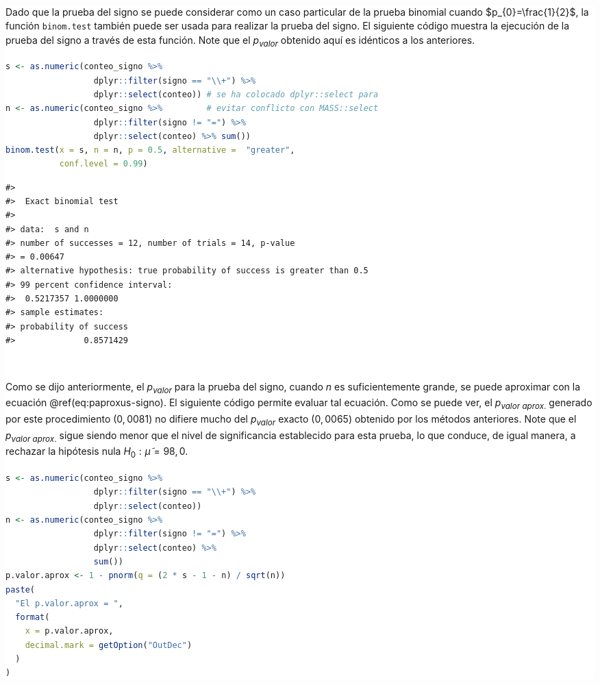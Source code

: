 Dado que la prueba del signo se puede considerar como un caso particular de la prueba binomial cuando $p_{0}=\frac{1}{2}$, la función `binom.test` también puede ser usada para realizar la prueba del signo. El siguiente código muestra la ejecución de la prueba del signo a través de esta función. Note que el $p_{valor}$ obtenido aquí es idénticos a los anteriores.


```{.r .watch-out}
s <- as.numeric(conteo_signo %>% 
                  dplyr::filter(signo == "\\+") %>% 
                  dplyr::select(conteo)) # se ha colocado dplyr::select para 
n <- as.numeric(conteo_signo %>%         # evitar conflicto con MASS::select
                  dplyr::filter(signo != "=") %>% 
                  dplyr::select(conteo) %>% sum())
binom.test(x = s, n = n, p = 0.5, alternative =  "greater", 
           conf.level = 0.99)
```

```{.bg-warning}
#> 
#> 	Exact binomial test
#> 
#> data:  s and n
#> number of successes = 12, number of trials = 14, p-value
#> = 0.00647
#> alternative hypothesis: true probability of success is greater than 0.5
#> 99 percent confidence interval:
#>  0.5217357 1.0000000
#> sample estimates:
#> probability of success 
#>              0.8571429
```
<br/>

Como se dijo anteriormente, el $p_{valor}$ para la prueba del signo, cuando $n$ es suficientemente grande, se puede aproximar con la ecuación \@ref(eq:paproxus-signo). El siguiente código permite evaluar tal ecuación. Como se puede ver, el $p_{valor \ aprox.}$ generado por este procedimiento $\left(0,0081\right)$ no difiere mucho del $p_{valor}$ exacto $\left(0,0065\right)$ obtenido por los métodos anteriores. Note que el $p_{valor \ aprox.}$ sigue siendo menor que el nivel de significancia establecido para esta prueba, lo que conduce, de igual manera, a rechazar la hipótesis nula $H_{0}: \widetilde{\mu}=98,0$.


```{.r .watch-out}
s <- as.numeric(conteo_signo %>% 
                  dplyr::filter(signo == "\\+") %>% 
                  dplyr::select(conteo))
n <- as.numeric(conteo_signo %>% 
                  dplyr::filter(signo != "=") %>% 
                  dplyr::select(conteo) %>% 
                  sum())
p.valor.aprox <- 1 - pnorm(q = (2 * s - 1 - n) / sqrt(n))
paste(
  "El p.valor.aprox = ",
  format(
    x = p.valor.aprox,
    decimal.mark = getOption("OutDec")
  )
)
```
